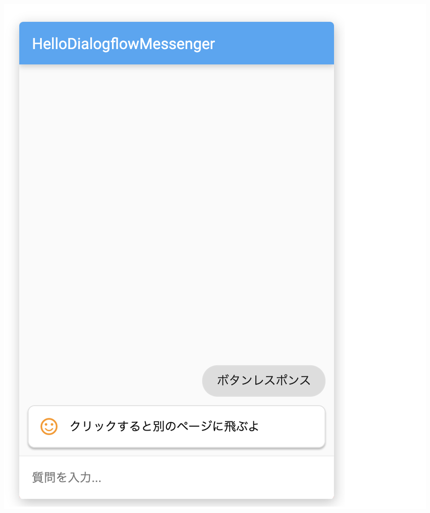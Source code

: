 ![s202](https://raw.githubusercontent.com/gaomar/katacoda-scenarios/master/deno-dialogflowmessenger-playground/images/s202.png)
